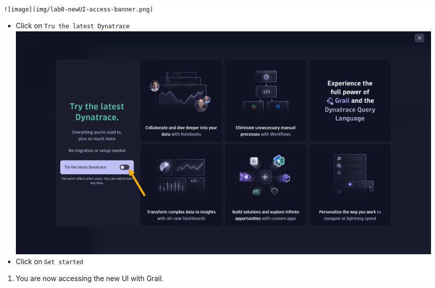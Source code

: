     ![image](img/lab0-newUI-access-banner.png)
  - Click on `Tru the latest Dynatrace`
    ![image](img/lab0-newUI-try-latest-dt.png)
  - Click on `Get started`
1.  You are now accessing the new UI with Grail.